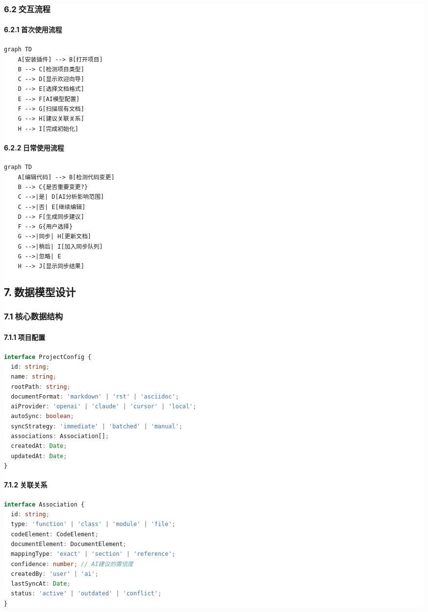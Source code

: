 ### 6.2 交互流程

#### 6.2.1 首次使用流程
```mermaid
graph TD
    A[安装插件] --> B[打开项目]
    B --> C[检测项目类型]
    C --> D[显示欢迎向导]
    D --> E[选择文档格式]
    E --> F[AI模型配置]
    F --> G[扫描现有文档]
    G --> H[建议关联关系]
    H --> I[完成初始化]
```

#### 6.2.2 日常使用流程
```mermaid
graph TD
    A[编辑代码] --> B[检测代码变更]
    B --> C{是否重要变更?}
    C -->|是| D[AI分析影响范围]
    C -->|否| E[继续编辑]
    D --> F[生成同步建议]
    F --> G{用户选择}
    G -->|同步| H[更新文档]
    G -->|稍后| I[加入同步队列]
    G -->|忽略| E
    H --> J[显示同步结果]
```

## 7. 数据模型设计

### 7.1 核心数据结构

#### 7.1.1 项目配置
```typescript
interface ProjectConfig {
  id: string;
  name: string;
  rootPath: string;
  documentFormat: 'markdown' | 'rst' | 'asciidoc';
  aiProvider: 'openai' | 'claude' | 'cursor' | 'local';
  autoSync: boolean;
  syncStrategy: 'immediate' | 'batched' | 'manual';
  associations: Association[];
  createdAt: Date;
  updatedAt: Date;
}
```

#### 7.1.2 关联关系
```typescript
interface Association {
  id: string;
  type: 'function' | 'class' | 'module' | 'file';
  codeElement: CodeElement;
  documentElement: DocumentElement;
  mappingType: 'exact' | 'section' | 'reference';
  confidence: number; // AI建议的置信度
  createdBy: 'user' | 'ai';
  lastSyncAt: Date;
  status: 'active' | 'outdated' | 'conflict';
}

```